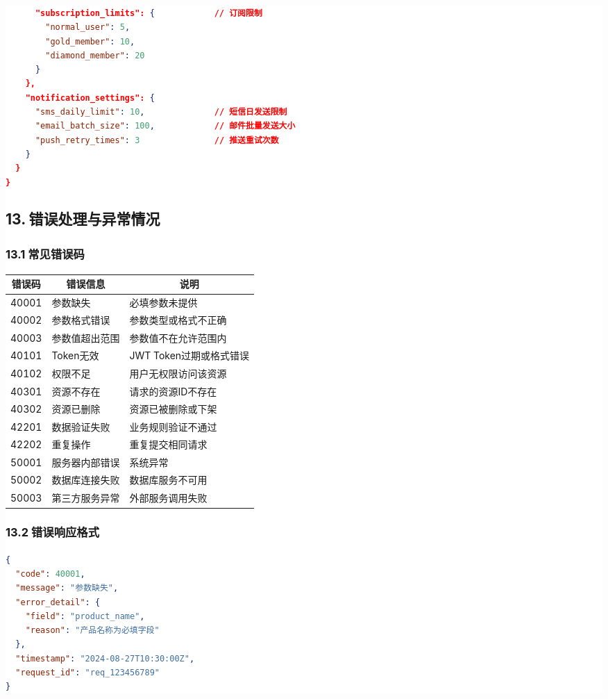 ```json
      "subscription_limits": {            // 订阅限制
        "normal_user": 5,
        "gold_member": 10,
        "diamond_member": 20
      }
    },
    "notification_settings": {
      "sms_daily_limit": 10,              // 短信日发送限制
      "email_batch_size": 100,            // 邮件批量发送大小
      "push_retry_times": 3               // 推送重试次数
    }
  }
}
```

## 13. 错误处理与异常情况

### 13.1 常见错误码

| 错误码 | 错误信息 | 说明 |
|--------|----------|------|
| 40001 | 参数缺失 | 必填参数未提供 |
| 40002 | 参数格式错误 | 参数类型或格式不正确 |
| 40003 | 参数值超出范围 | 参数值不在允许范围内 |
| 40101 | Token无效 | JWT Token过期或格式错误 |
| 40102 | 权限不足 | 用户无权限访问该资源 |
| 40301 | 资源不存在 | 请求的资源ID不存在 |
| 40302 | 资源已删除 | 资源已被删除或下架 |
| 42201 | 数据验证失败 | 业务规则验证不通过 |
| 42202 | 重复操作 | 重复提交相同请求 |
| 50001 | 服务器内部错误 | 系统异常 |
| 50002 | 数据库连接失败 | 数据库服务不可用 |
| 50003 | 第三方服务异常 | 外部服务调用失败 |

### 13.2 错误响应格式

```json
{
  "code": 40001,
  "message": "参数缺失",
  "error_detail": {
    "field": "product_name",
    "reason": "产品名称为必填字段"
  },
  "timestamp": "2024-08-27T10:30:00Z",
  "request_id": "req_123456789"
}
```
